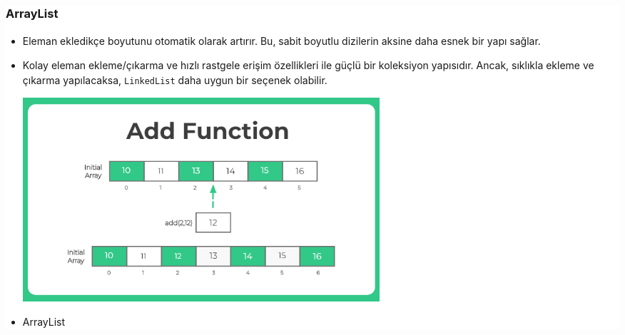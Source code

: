 
### ArrayList

- Eleman ekledikçe boyutunu otomatik olarak artırır. Bu, sabit boyutlu dizilerin aksine daha esnek bir yapı sağlar.
- Kolay eleman ekleme/çıkarma ve hızlı rastgele erişim özellikleri ile güçlü bir koleksiyon yapısıdır. Ancak, sıklıkla ekleme ve çıkarma yapılacaksa, `LinkedList` daha uygun bir seçenek olabilir.
    
	<img alt="arrayList" src="../../../image/arrayList.png" width="500">
    
- ArrayList<Object> olarak tanımlanırsa farklı türdeki nesneleri alabilir.
- ArrayList<String> olarak tanımlanırsa sadece String türünde nesne eklenir.
- Aynı nesneden ekleme yapılabilir. Farklı index’de tutulur.

### LinkedList

- Her bir elemanın (düğüm) bir sonraki ve bir önceki düğümün referansını içerdiği bir yapıdadır. Bu sayede elemanlar arasında hızlı geçiş yapılabilir.
- Eleman sayısı dinamiktir.
- `LinkedList`, dinamik boyut, hızlı ekleme/çıkarma işlemleri ve bağlantılı düğüm yapısı ile güçlü bir koleksiyon yapısıdır. Ancak, rastgele erişim ihtiyacı varsa `ArrayList` daha iyi bir seçenek olabilir.
    
    
	<img alt="linkedList" src="../../../image/linkedList.png" width="500">